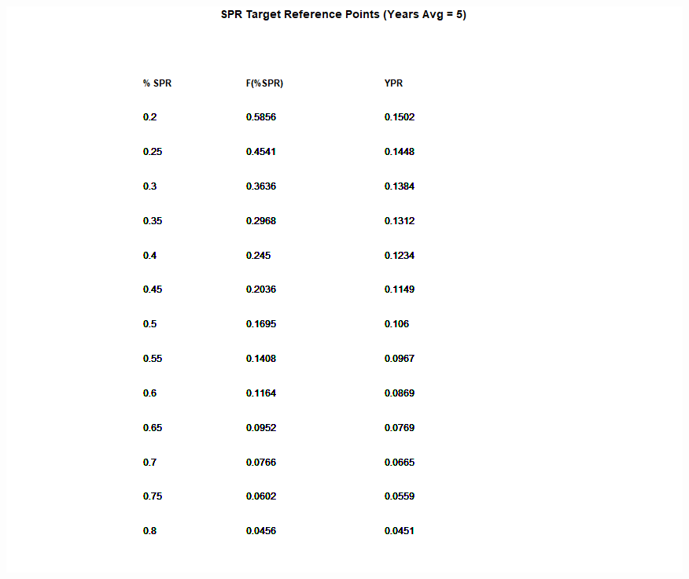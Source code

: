<img src="plots_png/ref_points/SPR_targets_ave_table.png" width="720" style="display: block; margin: auto;" />